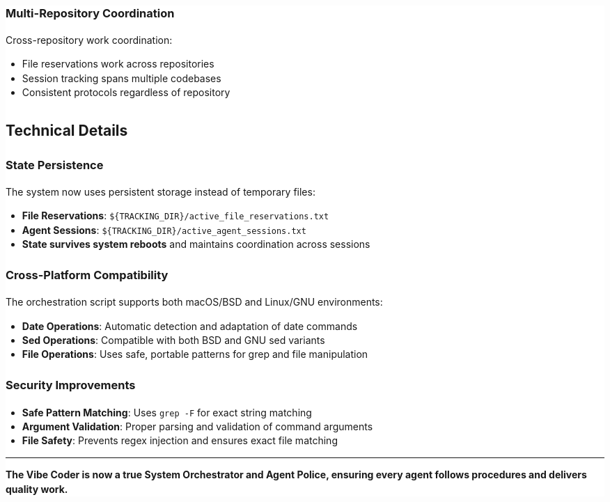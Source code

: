 ### Multi-Repository Coordination
Cross-repository work coordination:
- File reservations work across repositories
- Session tracking spans multiple codebases
- Consistent protocols regardless of repository

## Technical Details

### State Persistence
The system now uses persistent storage instead of temporary files:
- **File Reservations**: `${TRACKING_DIR}/active_file_reservations.txt`
- **Agent Sessions**: `${TRACKING_DIR}/active_agent_sessions.txt`
- **State survives system reboots** and maintains coordination across sessions

### Cross-Platform Compatibility
The orchestration script supports both macOS/BSD and Linux/GNU environments:
- **Date Operations**: Automatic detection and adaptation of date commands
- **Sed Operations**: Compatible with both BSD and GNU sed variants
- **File Operations**: Uses safe, portable patterns for grep and file manipulation

### Security Improvements
- **Safe Pattern Matching**: Uses `grep -F` for exact string matching
- **Argument Validation**: Proper parsing and validation of command arguments
- **File Safety**: Prevents regex injection and ensures exact file matching

---

**The Vibe Coder is now a true System Orchestrator and Agent Police, ensuring every agent follows procedures and delivers quality work.**
